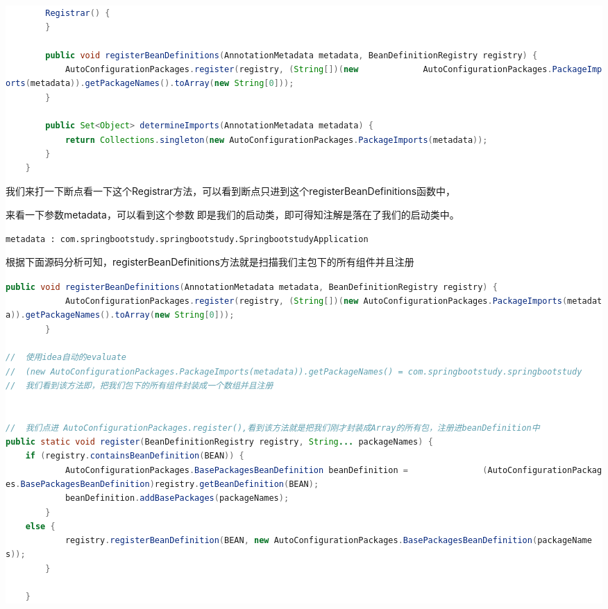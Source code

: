 ```java
        Registrar() {
        }
		
        public void registerBeanDefinitions(AnnotationMetadata metadata, BeanDefinitionRegistry registry) {
            AutoConfigurationPackages.register(registry, (String[])(new 			AutoConfigurationPackages.PackageImports(metadata)).getPackageNames().toArray(new String[0]));
        }

        public Set<Object> determineImports(AnnotationMetadata metadata) {
            return Collections.singleton(new AutoConfigurationPackages.PackageImports(metadata));
        }
    }
```



我们来打一下断点看一下这个Registrar方法，可以看到断点只进到这个registerBeanDefinitions函数中，

来看一下参数metadata，可以看到这个参数 即是我们的启动类，即可得知注解是落在了我们的启动类中。

```metadata : com.springbootstudy.springbootstudy.SpringbootstudyApplication```



根据下面源码分析可知，registerBeanDefinitions方法就是扫描我们主包下的所有组件并且注册

```java
public void registerBeanDefinitions(AnnotationMetadata metadata, BeanDefinitionRegistry registry) {
            AutoConfigurationPackages.register(registry, (String[])(new AutoConfigurationPackages.PackageImports(metadata)).getPackageNames().toArray(new String[0]));
        }

//	使用idea自动的evaluate
//	(new AutoConfigurationPackages.PackageImports(metadata)).getPackageNames() = com.springbootstudy.springbootstudy
//	我们看到该方法即，把我们包下的所有组件封装成一个数组并且注册


//	我们点进 AutoConfigurationPackages.register(),看到该方法就是把我们刚才封装成Array的所有包，注册进beanDefinition中
public static void register(BeanDefinitionRegistry registry, String... packageNames) {
    if (registry.containsBeanDefinition(BEAN)) {
            AutoConfigurationPackages.BasePackagesBeanDefinition beanDefinition = 				(AutoConfigurationPackages.BasePackagesBeanDefinition)registry.getBeanDefinition(BEAN);
            beanDefinition.addBasePackages(packageNames);
        } 
    else {
            registry.registerBeanDefinition(BEAN, new AutoConfigurationPackages.BasePackagesBeanDefinition(packageNames));
        }

    }
```
